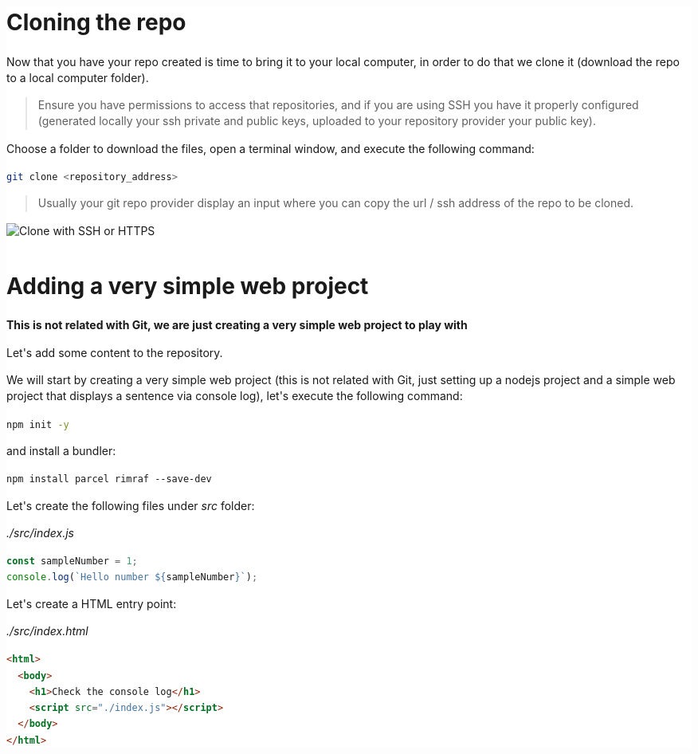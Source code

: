 # Cloning the repo

Now that you have your repo created is time to bring it to your local computer, in order to do that we clone it (download the repo to a local computer folder).

> Ensure you have permissions to access that repositories, and if you are using SSH you have it properly configured (generated locally your ssh private and public keys, uploaded to your repository provider your public key).

Choose a folder to download the files, open a terminal window, and execute the following command:

```bash
git clone <repository_address>
```

> Usually your git repo provider display an input where you can copy the url / ssh address of the repo to be cloned.

![Clone with SSH or HTTPS](https://github.com/Lemoncode/git-from-ui-to-terminal/raw/master/content/clone-with-ssh-or-https.png)

# Adding a very simple web project

**This is not related with Git, we are just creating a very simple web project to play with**

Let's add some content to the repository.

We will start by creating a very simple web project (this is not related with Git, just setting up a nodejs project and a simple web project that displays a sentence via console log), let's execute the following command:

```bash
npm init -y
```

and install a bundler:

```
npm install parcel rimraf --save-dev
```

Let's create the following files under _src_ folder:

_./src/index.js_

```javascript
const sampleNumber = 1;
console.log(`Hello number ${sampleNumber}`);
```

Let's create a HTML entry point:

_./src/index.html_

```html
<html>
  <body>
    <h1>Check the console log</h1>
    <script src="./index.js"></script>
  </body>
</html>
```
